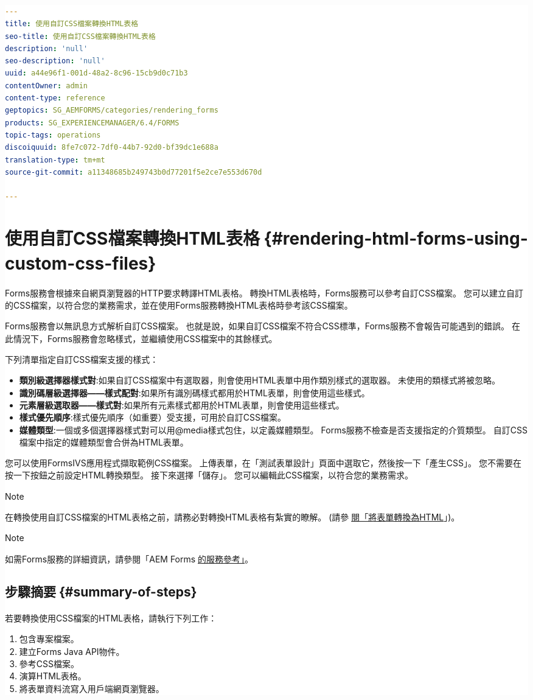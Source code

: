 ```yaml
---
title: 使用自訂CSS檔案轉換HTML表格
seo-title: 使用自訂CSS檔案轉換HTML表格
description: 'null'
seo-description: 'null'
uuid: a44e96f1-001d-48a2-8c96-15cb9d0c71b3
contentOwner: admin
content-type: reference
geptopics: SG_AEMFORMS/categories/rendering_forms
products: SG_EXPERIENCEMANAGER/6.4/FORMS
topic-tags: operations
discoiquuid: 8fe7c072-7df0-44b7-92d0-bf39dc1e688a
translation-type: tm+mt
source-git-commit: a11348685b249743b0d77201f5e2ce7e553d670d

---
```



# 使用自訂CSS檔案轉換HTML表格 {#rendering-html-forms-using-custom-css-files}

Forms服務會根據來自網頁瀏覽器的HTTP要求轉譯HTML表格。 轉換HTML表格時，Forms服務可以參考自訂CSS檔案。 您可以建立自訂的CSS檔案，以符合您的業務需求，並在使用Forms服務轉換HTML表格時參考該CSS檔案。

Forms服務會以無訊息方式解析自訂CSS檔案。 也就是說，如果自訂CSS檔案不符合CSS標準，Forms服務不會報告可能遇到的錯誤。 在此情況下，Forms服務會忽略樣式，並繼續使用CSS檔案中的其餘樣式。

下列清單指定自訂CSS檔案支援的樣式：

* **類別級選擇器樣式對**:如果自訂CSS檔案中有選取器，則會使用HTML表單中用作類別樣式的選取器。 未使用的類樣式將被忽略。
* **識別碼層級選擇器——樣式配對**:如果所有識別碼樣式都用於HTML表單，則會使用這些樣式。
* **元素層級選取器——樣式對**:如果所有元素樣式都用於HTML表單，則會使用這些樣式。
* **樣式優先順序**:樣式優先順序（如重要）受支援，可用於自訂CSS檔案。
* **媒體類型**:一個或多個選擇器樣式對可以用@media樣式包住，以定義媒體類型。 Forms服務不檢查是否支援指定的介質類型。 自訂CSS檔案中指定的媒體類型會合併為HTML表單。

您可以使用FormsIVS應用程式擷取範例CSS檔案。 上傳表單，在「測試表單設計」頁面中選取它，然後按一下「產生CSS」。 您不需要在按一下按鈕之前設定HTML轉換類型。 接下來選擇「儲存」。 您可以編輯此CSS檔案，以符合您的業務需求。

>[!NOTE]
>
>在轉換使用自訂CSS檔案的HTML表格之前，請務必對轉換HTML表格有紮實的瞭解。 (請參 [閱「將表單轉換為HTML](/help/forms/developing/rendering-forms-html.md)」)。

>[!NOTE]
>
>如需Forms服務的詳細資訊，請參閱「AEM Forms [的服務參考」](https://www.adobe.com/go/learn_aemforms_services_63)。

## 步驟摘要 {#summary-of-steps}

若要轉換使用CSS檔案的HTML表格，請執行下列工作：

1. 包含專案檔案。
1. 建立Forms Java API物件。
1. 參考CSS檔案。
1. 演算HTML表格。
1. 將表單資料流寫入用戶端網頁瀏覽器。
